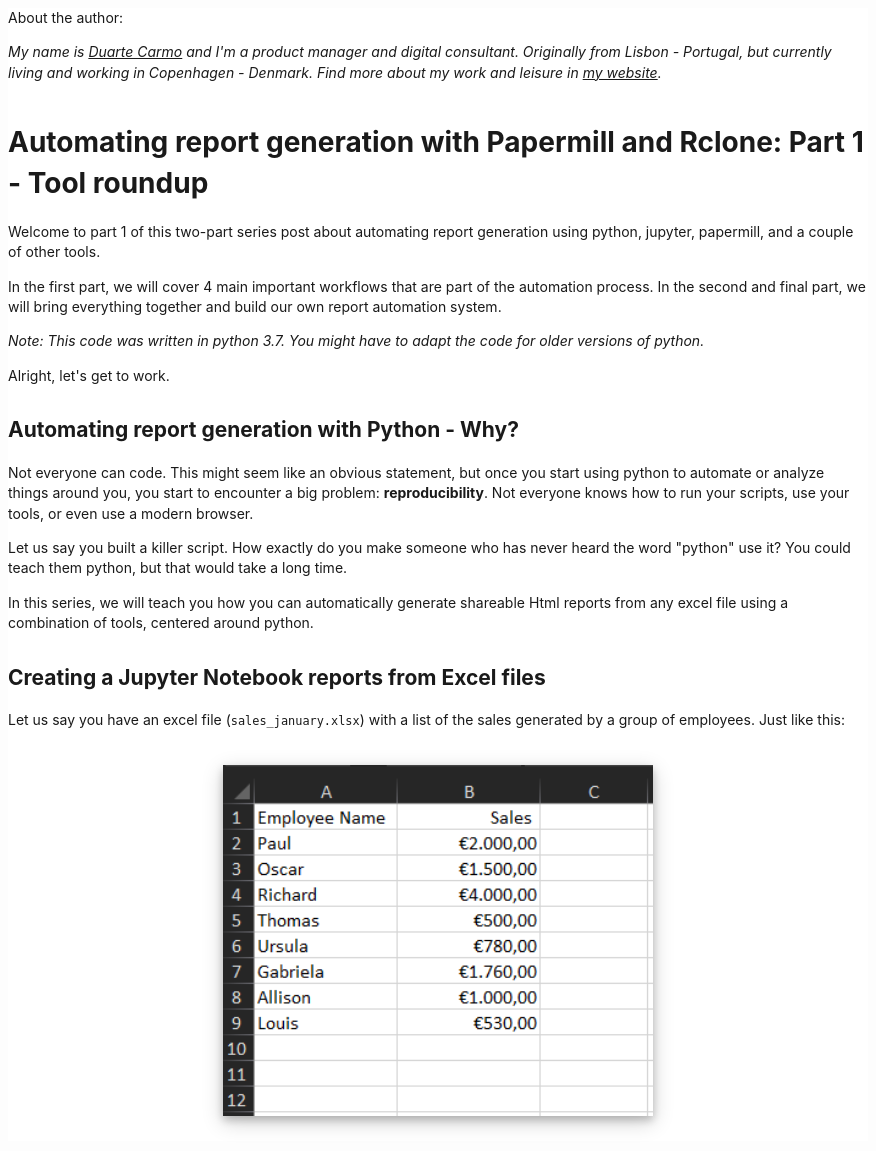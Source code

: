 About the author:

*My name is [Duarte Carmo](https://duarteocarmo.com/) and I'm a product manager and digital consultant. Originally from Lisbon - Portugal, but currently living and working in Copenhagen - Denmark. Find more about my work and leisure in [my website](https://duarteocarmo.com/).*

# Automating report generation with Papermill and Rclone: Part 1 - Tool roundup

Welcome to part 1 of this two-part series post about automating report generation using python, jupyter, papermill, and a couple of other tools. 

In the first part, we will cover 4 main important workflows that are part of the automation process. In the second and final part, we will bring everything together and build our own report automation system. 

*Note: This code was written in python 3.7. You might have to adapt the code for older versions of python.*

Alright, let's get to work. 

## Automating report generation with Python - Why? 

Not everyone can code. This might seem like an obvious statement, but once you start using python to automate or analyze things around you, you start to encounter a big problem: **reproducibility**. Not everyone knows how to run your scripts, use your tools, or even use a modern browser. 

Let us say you built a killer script. How exactly do you make someone who has never heard the word "python" use it? You could teach them python, but that would take a long time.

In this series, we will teach you how you can automatically generate shareable Html reports from any excel file using a combination of tools, centered around python.  

## Creating a Jupyter Notebook reports from Excel files

Let us say you have an excel file (`sales_january.xlsx`) with a list of the sales generated by a group of employees. Just like this:

<br/>
<center>
<img src="images/january_sales_excel.png" alt="excel" style="width:50%; box-shadow: 0 4px 8px 0 rgba(0, 0, 0, 0.2), 0 6px 20px 0 rgba(0, 0, 0, 0.19);">
</center>
<br/>

